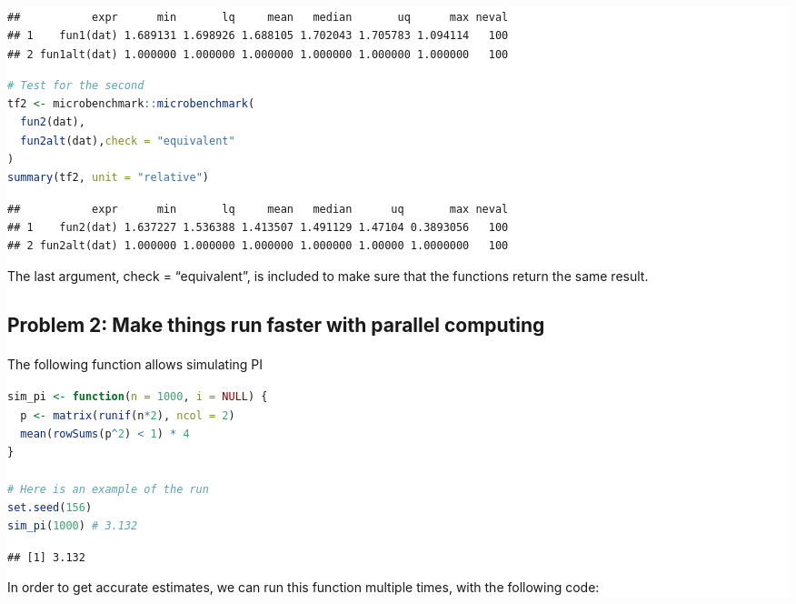     ##           expr      min       lq     mean   median       uq      max neval
    ## 1    fun1(dat) 1.689131 1.698926 1.688105 1.702043 1.705783 1.094114   100
    ## 2 fun1alt(dat) 1.000000 1.000000 1.000000 1.000000 1.000000 1.000000   100

``` r
# Test for the second
tf2 <- microbenchmark::microbenchmark(
  fun2(dat),
  fun2alt(dat),check = "equivalent"
)
summary(tf2, unit = "relative")
```

    ##           expr      min       lq     mean   median      uq       max neval
    ## 1    fun2(dat) 1.637227 1.536388 1.413507 1.491129 1.47104 0.3893056   100
    ## 2 fun2alt(dat) 1.000000 1.000000 1.000000 1.000000 1.00000 1.0000000   100

The last argument, check = “equivalent”, is included to make sure that
the functions return the same result.

## Problem 2: Make things run faster with parallel computing

The following function allows simulating PI

``` r
sim_pi <- function(n = 1000, i = NULL) {
  p <- matrix(runif(n*2), ncol = 2)
  mean(rowSums(p^2) < 1) * 4
}

# Here is an example of the run
set.seed(156)
sim_pi(1000) # 3.132
```

    ## [1] 3.132

In order to get accurate estimates, we can run this function multiple
times, with the following code:
